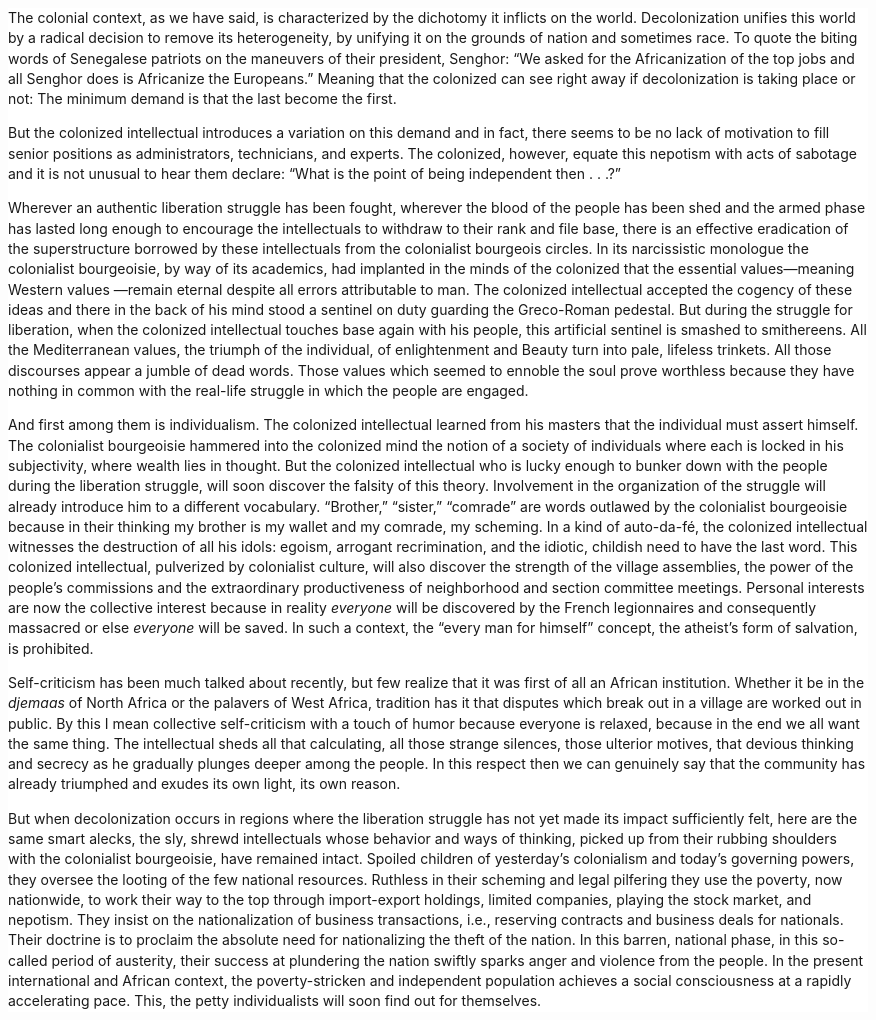 The colonial context, as we have said, is characterized by the dichotomy it inflicts on the world. Decolonization unifies this world by a radical decision to remove its heterogeneity, by unifying it on the grounds of nation and sometimes race. To quote the biting words of Senegalese patriots on the maneuvers of their president, Senghor: “We asked for the Africanization of the top jobs and all Senghor does is Africanize the Europeans.” Meaning that the colonized can see right away if decolonization is taking place or not: The minimum demand is that the last become the first.

But the colonized intellectual introduces a variation on this demand and in fact, there seems to be no lack of motivation to fill senior positions as administrators, technicians, and experts. The colonized, however, equate this nepotism with acts of sabotage and it is not unusual to hear them declare: “What is the point of being independent then . . .?”

Wherever an authentic liberation struggle has been fought, wherever the blood of the people has been shed and the armed phase has lasted long enough to encourage the intellectuals to withdraw to their rank and file base, there is an effective eradication of the superstructure borrowed by these intellectuals from the colonialist bourgeois circles. In its narcissistic monologue the colonialist bourgeoisie, by way of its academics, had implanted in the minds of the colonized that the essential values—meaning Western values —remain eternal despite all errors attributable to man. The colonized intellectual accepted the cogency of these ideas and there in the back of his mind stood a sentinel on duty guarding the Greco-Roman pedestal. But during the struggle for liberation, when the colonized intellectual touches base again with his people, this artificial sentinel is smashed to smithereens. All the Mediterranean values, the triumph of the individual, of enlightenment and Beauty turn into pale, lifeless trinkets. All those discourses appear a jumble of dead words. Those values which seemed to ennoble the soul prove worthless because they have nothing in common with the real-life struggle in which the people are engaged.

And first among them is individualism. The colonized intellectual learned from his masters that the individual must assert himself. The colonialist bourgeoisie hammered into the colonized mind the notion of a society of individuals where each is locked in his subjectivity, where wealth lies in thought. But the colonized intellectual who is lucky enough to bunker down with the people during the liberation struggle, will soon discover the falsity of this theory. Involvement in the organization of the struggle will already introduce him to a different vocabulary. “Brother,” “sister,” “comrade” are words outlawed by the colonialist bourgeoisie because in their thinking my brother is my wallet and my comrade, my scheming. In a kind of auto-da-fé, the colonized intellectual witnesses the destruction of all his idols: egoism, arrogant recrimination, and the idiotic, childish need to have the last word. This colonized intellectual, pulverized by colonialist culture, will also discover the strength of the village assemblies, the power of the people’s commissions and the extraordinary productiveness of neighborhood and section committee meetings. Personal interests are now the collective interest because in reality _everyone_ will be discovered by the French legionnaires and consequently massacred or else _everyone_ will be saved. In such a context, the “every man for himself” concept, the atheist’s form of salvation, is prohibited.

Self-criticism has been much talked about recently, but few realize that it was first of all an African institution. Whether it be in the _djemaas_ of North Africa or the palavers of West Africa, tradition has it that disputes which break out in a village are worked out in public. By this I mean collective self-criticism with a touch of humor because everyone is relaxed, because in the end we all want the same thing. The intellectual sheds all that calculating, all those strange silences, those ulterior motives, that devious thinking and secrecy as he gradually plunges deeper among the people. In this respect then we can genuinely say that the community has already triumphed and exudes its own light, its own reason.

But when decolonization occurs in regions where the liberation struggle has not yet made its impact sufficiently felt, here are the same smart alecks, the sly, shrewd intellectuals whose behavior and ways of thinking, picked up from their rubbing shoulders with the colonialist bourgeoisie, have remained intact. Spoiled children of yesterday’s colonialism and today’s governing powers, they oversee the looting of the few national resources. Ruthless in their scheming and legal pilfering they use the poverty, now nationwide, to work their way to the top through import-export holdings, limited companies, playing the stock market, and nepotism. They insist on the nationalization of business transactions, i.e., reserving contracts and business deals for nationals. Their doctrine is to proclaim the absolute need for nationalizing the theft of the nation. In this barren, national phase, in this so-called period of austerity, their success at plundering the nation swiftly sparks anger and violence from the people. In the present international and African context, the poverty-stricken and independent population achieves a social consciousness at a rapidly accelerating pace. This, the petty individualists will soon find out for themselves.
